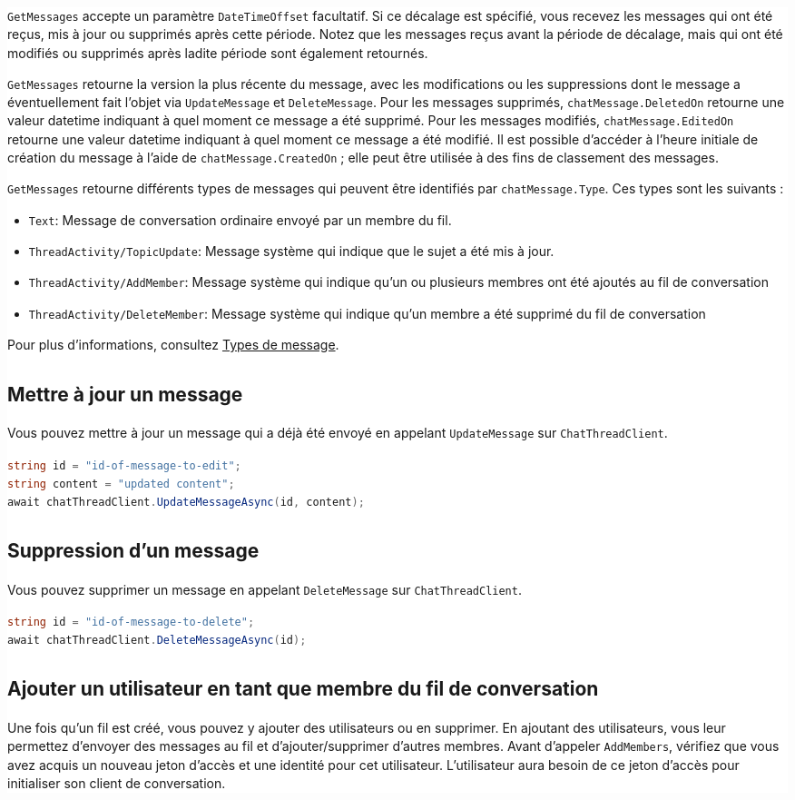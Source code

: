 `GetMessages` accepte un paramètre `DateTimeOffset` facultatif. Si ce décalage est spécifié, vous recevez les messages qui ont été reçus, mis à jour ou supprimés après cette période. Notez que les messages reçus avant la période de décalage, mais qui ont été modifiés ou supprimés après ladite période sont également retournés.

`GetMessages` retourne la version la plus récente du message, avec les modifications ou les suppressions dont le message a éventuellement fait l’objet via `UpdateMessage` et `DeleteMessage`. Pour les messages supprimés, `chatMessage.DeletedOn` retourne une valeur datetime indiquant à quel moment ce message a été supprimé. Pour les messages modifiés, `chatMessage.EditedOn` retourne une valeur datetime indiquant à quel moment ce message a été modifié. Il est possible d’accéder à l’heure initiale de création du message à l’aide de `chatMessage.CreatedOn` ; elle peut être utilisée à des fins de classement des messages.

`GetMessages` retourne différents types de messages qui peuvent être identifiés par `chatMessage.Type`. Ces types sont les suivants :

- `Text`: Message de conversation ordinaire envoyé par un membre du fil.

- `ThreadActivity/TopicUpdate`: Message système qui indique que le sujet a été mis à jour.

- `ThreadActivity/AddMember`: Message système qui indique qu’un ou plusieurs membres ont été ajoutés au fil de conversation

- `ThreadActivity/DeleteMember`: Message système qui indique qu’un membre a été supprimé du fil de conversation

Pour plus d’informations, consultez [Types de message](../../../concepts/chat/concepts.md#message-types).

## <a name="update-a-message"></a>Mettre à jour un message

Vous pouvez mettre à jour un message qui a déjà été envoyé en appelant `UpdateMessage` sur `ChatThreadClient`.

```csharp
string id = "id-of-message-to-edit";
string content = "updated content";
await chatThreadClient.UpdateMessageAsync(id, content);
```

## <a name="deleting-a-message"></a>Suppression d’un message

Vous pouvez supprimer un message en appelant `DeleteMessage` sur `ChatThreadClient`.

```csharp
string id = "id-of-message-to-delete";
await chatThreadClient.DeleteMessageAsync(id);
```

## <a name="add-a-user-as-member-to-the-chat-thread"></a>Ajouter un utilisateur en tant que membre du fil de conversation

Une fois qu’un fil est créé, vous pouvez y ajouter des utilisateurs ou en supprimer. En ajoutant des utilisateurs, vous leur permettez d’envoyer des messages au fil et d’ajouter/supprimer d’autres membres. Avant d’appeler `AddMembers`, vérifiez que vous avez acquis un nouveau jeton d’accès et une identité pour cet utilisateur. L’utilisateur aura besoin de ce jeton d’accès pour initialiser son client de conversation.
